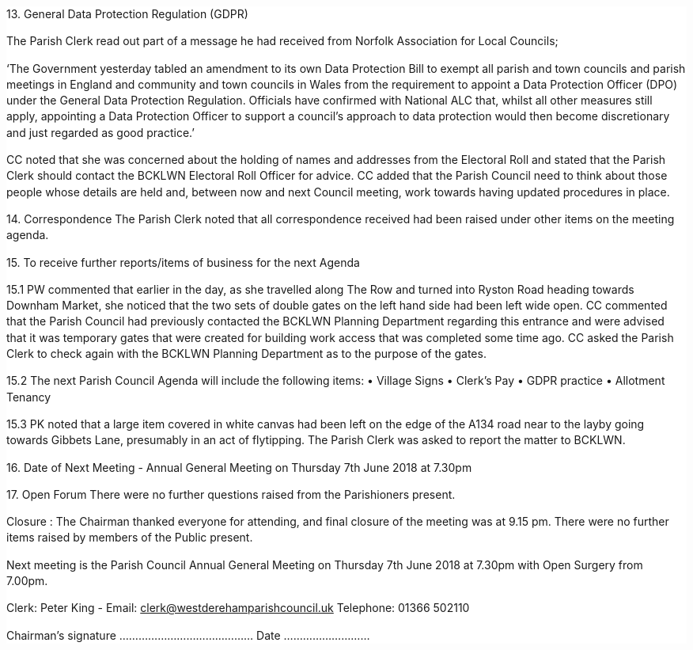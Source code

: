 13\. General Data Protection Regulation (GDPR)

The Parish Clerk read out part of a message he had received from Norfolk Association for Local Councils;

‘The Government yesterday tabled an amendment to its own Data Protection Bill to exempt all parish and town councils and parish meetings in England and community and town councils in Wales from the requirement to appoint a Data Protection Officer (DPO) under the General Data Protection Regulation. Officials have confirmed with National ALC that, whilst all other measures still apply, appointing a Data Protection Officer to support a council’s approach to data protection would then become discretionary and just regarded as good practice.’

CC noted that she was concerned about the holding of names and addresses from the Electoral Roll and stated that the Parish Clerk should contact the BCKLWN Electoral Roll Officer for advice. CC added that the Parish Council need to think about those people whose details are held and, between now and next Council meeting, work towards having updated procedures in place.

14\. Correspondence The Parish Clerk noted that all correspondence received had been raised under other items on the meeting agenda.

15\. To receive further reports/items of business for the next Agenda

15.1 PW commented that earlier in the day, as she travelled along The Row and turned into Ryston Road heading towards Downham Market, she noticed that the two sets of double gates on the left hand side had been left wide open. CC commented that the Parish Council had previously contacted the BCKLWN Planning Department regarding this entrance and were advised that it was temporary gates that were created for building work access that was completed some time ago. CC asked the Parish Clerk to check again with the BCKLWN Planning Department as to the purpose of the gates.

15.2 The next Parish Council Agenda will include the following items: • Village Signs • Clerk’s Pay • GDPR practice • Allotment Tenancy

15.3 PK noted that a large item covered in white canvas had been left on the edge of the A134 road near to the layby going towards Gibbets Lane, presumably in an act of flytipping. The Parish Clerk was asked to report the matter to BCKLWN.

16\. Date of Next Meeting - Annual General Meeting on Thursday 7th June 2018 at 7.30pm

17\. Open Forum There were no further questions raised from the Parishioners present.

Closure : The Chairman thanked everyone for attending, and final closure of the meeting was at 9.15 pm. There were no further items raised by members of the Public present.

Next meeting is the Parish Council Annual General Meeting on Thursday 7th June 2018 at 7.30pm with Open Surgery from 7.00pm.

Clerk: Peter King - Email: clerk@westderehamparishcouncil.uk Telephone: 01366 502110

Chairman’s signature …………………………………… Date ………………………
